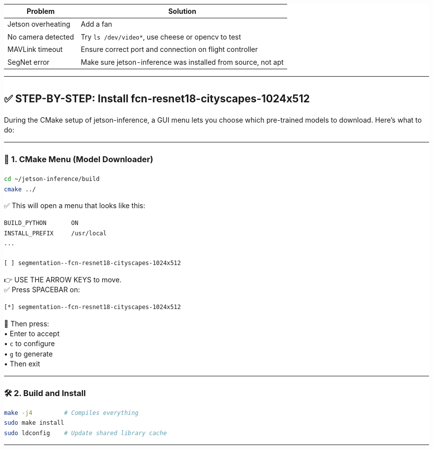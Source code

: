| Problem           | Solution                                                   |
|-------------------|------------------------------------------------------------|
| Jetson overheating| Add a fan                                                  |
| No camera detected| Try `ls /dev/video*`, use cheese or opencv to test         |
| MAVLink timeout   | Ensure correct port and connection on flight controller    |
| SegNet error      | Make sure jetson-inference was installed from source, not apt |

---

## ✅ STEP-BY-STEP: Install fcn-resnet18-cityscapes-1024x512

During the CMake setup of jetson-inference, a GUI menu lets you choose which pre-trained models to download. Here’s what to do:

---

### 🔁 1. CMake Menu (Model Downloader)

```bash
cd ~/jetson-inference/build
cmake ../
```

✅ This will open a menu that looks like this:

```
BUILD_PYTHON       ON
INSTALL_PREFIX     /usr/local
...

[ ] segmentation--fcn-resnet18-cityscapes-1024x512
```

👉 USE THE ARROW KEYS to move.  
✅ Press SPACEBAR on:

```
[*] segmentation--fcn-resnet18-cityscapes-1024x512
```

💾 Then press:  
• Enter to accept  
• `c` to configure  
• `g` to generate  
• Then exit

---

### 🛠️ 2. Build and Install
```bash
make -j4         # Compiles everything
sudo make install
sudo ldconfig    # Update shared library cache
```

---